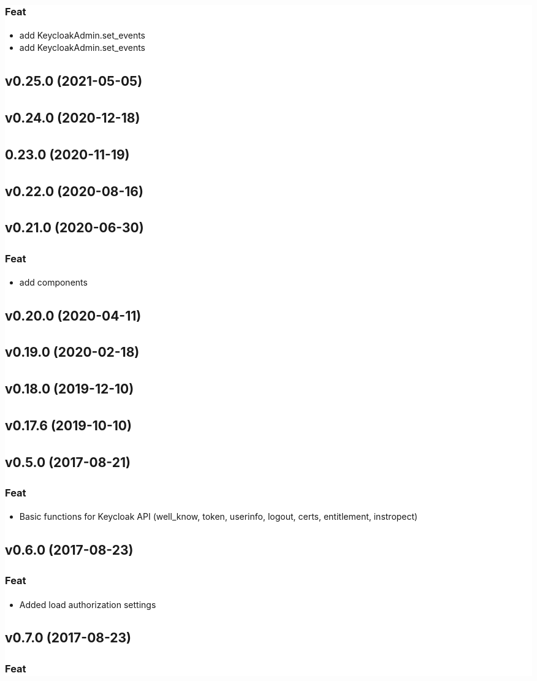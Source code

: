 ### Feat

- add KeycloakAdmin.set_events
- add KeycloakAdmin.set_events

## v0.25.0 (2021-05-05)

## v0.24.0 (2020-12-18)

## 0.23.0 (2020-11-19)

## v0.22.0 (2020-08-16)

## v0.21.0 (2020-06-30)

### Feat

- add components

## v0.20.0 (2020-04-11)

## v0.19.0 (2020-02-18)

## v0.18.0 (2019-12-10)

## v0.17.6 (2019-10-10)

## v0.5.0 (2017-08-21)

### Feat

- Basic functions for Keycloak API (well_know, token, userinfo, logout, certs,
  entitlement, instropect)

## v0.6.0 (2017-08-23)

### Feat

- Added load authorization settings

## v0.7.0 (2017-08-23)

### Feat
